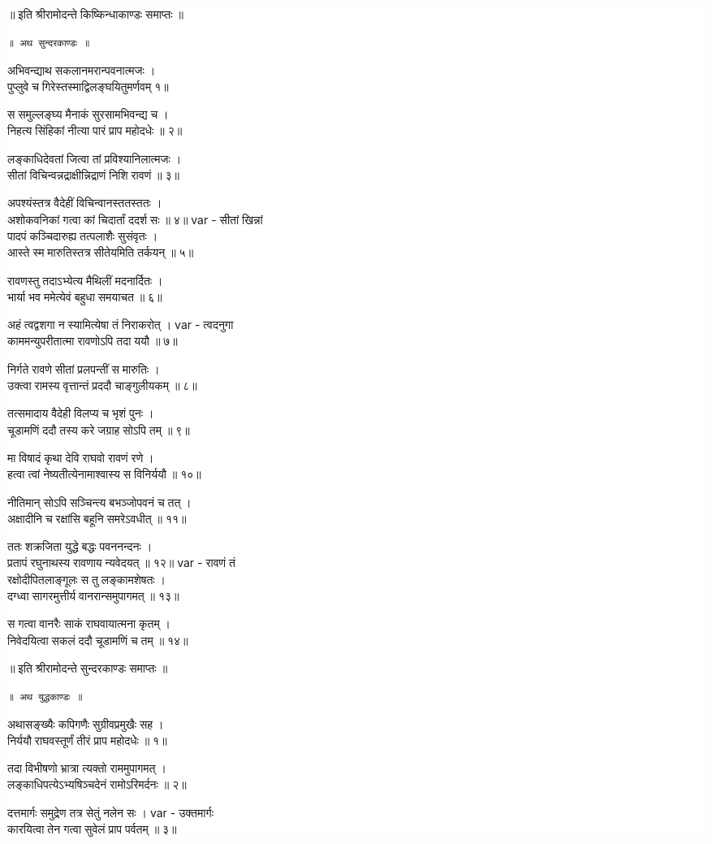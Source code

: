 ॥ इति श्रीरामोदन्ते किष्किन्धाकाण्डः समाप्तः ॥  
  
  
  
    ॥ अथ सुन्दरकाण्डः ॥  
  
अभिवन्द्याथ सकलानमरान्पवनात्मजः ।  
पुप्लुवे च गिरेस्तस्माद्विलङ्घयितुमर्णवम् १॥  
  
स समुल्लङ्घ्य मैनाकं सुरसामभिवन्द्य च ।  
निहत्य सिंहिकां नीत्या पारं प्राप महोदधेः ॥ २॥  
  
लङ्काधिदेवतां जित्वा तां प्रविश्यानिलात्मजः ।  
सीतां विचिन्वन्नद्राक्षीन्निद्राणं निशि रावणं ॥ ३॥  
  
अपश्यंस्तत्र वैदेहीं विचिन्वानस्ततस्ततः ।  
अशोकवनिकां गत्वा कां चिदार्तां ददर्श सः ॥ ४॥ var -   सीतां खिन्नां  
पादपं कञ्चिदारुह्य तत्पलाशैः सुसंवृतः ।  
आस्ते स्म मारुतिस्तत्र सीतेयमिति तर्कयन् ॥ ५॥  
  
रावणस्तु तदाऽभ्येत्य मैथिलीं मदनार्दितः ।  
भार्या भव ममेत्येवं बहुधा समयाचत ॥ ६॥  
  
अहं त्वद्वशगा न स्यामित्येषा तं निराकरोत् । var -  त्वदनुगा  
काममन्युपरीतात्मा रावणोऽपि तदा ययौ ॥ ७॥  
  
निर्गते रावणे सीतां प्रलपन्तीं स मारुतिः ।  
उक्त्वा रामस्य वृत्तान्तं प्रददौ चाङ्गुलीयकम् ॥ ८॥  
  
तत्समादाय वैदेही विलप्य च भृशं पुनः ।  
चूडामणिं ददौ तस्य करे जग्राह सोऽपि तम् ॥ ९॥  
  
मा विषादं कृथा देवि राघवो रावणं रणे ।  
हत्वा त्वां नेष्यतीत्येनामाश्वास्य स विनिर्ययौ ॥ १०॥  
  
नीतिमान् सोऽपि सञ्चिन्त्य बभञ्जोपवनं च तत् ।  
अक्षादीनि च रक्षांसि बहूनि समरेऽवधीत् ॥ ११॥  
  
ततः शक्रजिता युद्धे बद्धः पवननन्दनः ।  
प्रतापं रघुनाथस्य रावणाय न्यवेदयत् ॥ १२॥  var -  रावणं तं  
रक्षोदीपितलाङ्गूलः स तु लङ्कामशेषतः ।  
दग्ध्वा सागरमुत्तीर्य वानरान्समुपागमत् ॥ १३॥  
  
स गत्वा वानरैः साकं राघवायात्मना कृतम् ।  
निवेदयित्वा सकलं ददौ चूडामणिं च तम् ॥ १४॥  
  
 ॥ इति श्रीरामोदन्ते सुन्दरकाण्डः समाप्तः ॥  
  
  
  
    ॥ अथ युद्धकाण्डः ॥  
  
अथासङ्ख्यैः कपिगणैः सुग्रीवप्रमुखैः सह ।  
निर्ययौ राघवस्तूर्णं तीरं प्राप महोदधेः ॥ १॥  
  
तदा विभीषणो भ्रात्रा त्यक्तो राममुपागमत् ।  
लङ्काधिपत्येऽभ्यषिञ्चदेनं रामोऽरिमर्दनः ॥ २॥  
  
दत्तमार्गः समुद्रेण तत्र सेतुं नलेन सः ।  var -  उक्तमार्गः  
कारयित्वा तेन गत्वा सुवेलं प्राप पर्वतम् ॥ ३॥  
  